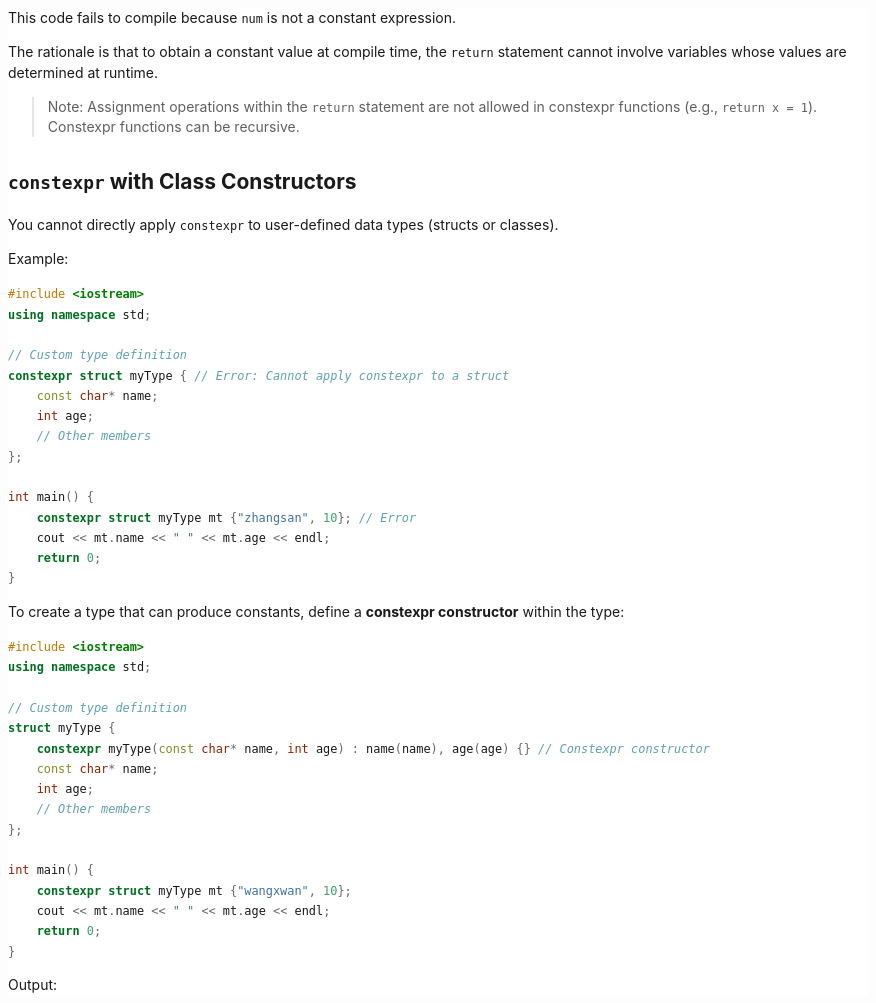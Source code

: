    This code fails to compile because `num` is not a constant expression.

   The rationale is that to obtain a constant value at compile time, the `return` statement cannot involve variables whose values are determined at runtime.

   > Note: Assignment operations within the `return` statement are not allowed in constexpr functions (e.g., `return x = 1`). Constexpr functions can be recursive.

## `constexpr` with Class Constructors

You cannot directly apply `constexpr` to user-defined data types (structs or classes).

Example:

```c++
#include <iostream>
using namespace std;

// Custom type definition
constexpr struct myType { // Error: Cannot apply constexpr to a struct
    const char* name;
    int age;
    // Other members
};

int main() {
    constexpr struct myType mt {"zhangsan", 10}; // Error
    cout << mt.name << " " << mt.age << endl;
    return 0;
}
```

To create a type that can produce constants, define a **constexpr constructor** within the type:

```c++
#include <iostream>
using namespace std;

// Custom type definition
struct myType {
    constexpr myType(const char* name, int age) : name(name), age(age) {} // Constexpr constructor
    const char* name;
    int age;
    // Other members
};

int main() {
    constexpr struct myType mt {"wangxwan", 10};
    cout << mt.name << " " << mt.age << endl;
    return 0;
}
```

Output:
